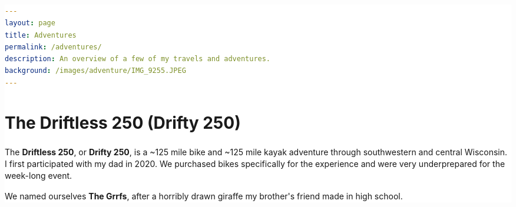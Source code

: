 ```yaml
---
layout: page
title: Adventures
permalink: /adventures/
description: An overview of a few of my travels and adventures.
background: /images/adventure/IMG_9255.JPEG
---
```


# The Driftless 250 (Drifty 250)

The **Driftless 250**, or **Drifty 250**, is a ~125 mile bike and ~125 mile kayak adventure through southwestern and central Wisconsin. I first participated with my dad in 2020. We purchased bikes specifically for the experience and were very underprepared for the week-long event.

We named ourselves **The Grrfs**, after a horribly drawn giraffe my brother's friend made in high school.
